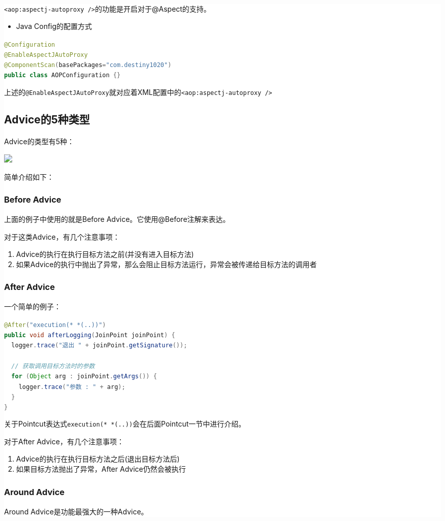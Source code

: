 `<aop:aspectj-autoproxy />`的功能是开启对于@Aspect的支持。

- Java Config的配置方式

```java
@Configuration
@EnableAspectJAutoProxy 
@ComponentScan(basePackages="com.destiny1020") 
public class AOPConfiguration {}
```

上述的`@EnableAspectJAutoProxy`就对应着XML配置中的`<aop:aspectj-autoproxy />`

## Advice的5种类型

Advice的类型有5种：

![](http://o6rdpbay0.bkt.clouddn.com/blog/aop/aop-2.jpg)

简单介绍如下：

### Before Advice

上面的例子中使用的就是Before Advice。它使用@Before注解来表达。

对于这类Advice，有几个注意事项：

1. Advice的执行在执行目标方法之前(并没有进入目标方法)
2. 如果Advice的执行中抛出了异常，那么会阻止目标方法运行，异常会被传递给目标方法的调用者

### After Advice

一个简单的例子：

```java
@After("execution(* *(..))")
public void afterLogging(JoinPoint joinPoint) {
  logger.trace("退出 " + joinPoint.getSignature());
	
  // 获取调用目标方法时的参数
  for (Object arg : joinPoint.getArgs()) {
    logger.trace("参数 : " + arg);
  }
}
```

关于Pointcut表达式`execution(* *(..))`会在后面Pointcut一节中进行介绍。

对于After Advice，有几个注意事项：

1. Advice的执行在执行目标方法之后(退出目标方法后)
2. 如果目标方法抛出了异常，After Advice仍然会被执行

### Around Advice

Around Advice是功能最强大的一种Advice。
